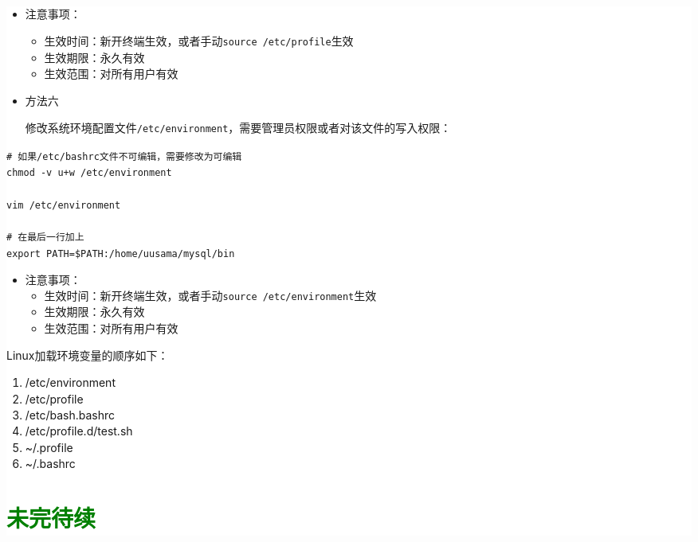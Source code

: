 * 注意事项：
  * 生效时间：新开终端生效，或者手动`source /etc/profile`生效
  * 生效期限：永久有效
  * 生效范围：对所有用户有效

* 方法六

  修改系统环境配置文件`/etc/environment`，需要管理员权限或者对该文件的写入权限：

```shell
# 如果/etc/bashrc文件不可编辑，需要修改为可编辑
chmod -v u+w /etc/environment

vim /etc/environment

# 在最后一行加上
export PATH=$PATH:/home/uusama/mysql/bin
```

* 注意事项：
  * 生效时间：新开终端生效，或者手动`source /etc/environment`生效
  * 生效期限：永久有效
  * 生效范围：对所有用户有效

Linux加载环境变量的顺序如下：

1. /etc/environment
2. /etc/profile
3. /etc/bash.bashrc
4. /etc/profile.d/test.sh
5. ~/.profile
6. ~/.bashrc

# <font color=green>未完待续</font>